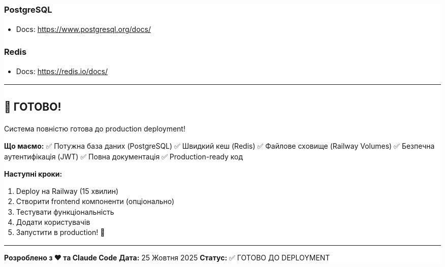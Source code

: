 ### PostgreSQL
- Docs: https://www.postgresql.org/docs/

### Redis
- Docs: https://redis.io/docs/

---

## 🎉 ГОТОВО!

Система повністю готова до production deployment!

**Що маємо:**
✅ Потужна база даних (PostgreSQL)
✅ Швидкий кеш (Redis)
✅ Файлове сховище (Railway Volumes)
✅ Безпечна аутентифікація (JWT)
✅ Повна документація
✅ Production-ready код

**Наступні кроки:**
1. Deploy на Railway (15 хвилин)
2. Створити frontend компоненти (опціонально)
3. Тестувати функціональність
4. Додати користувачів
5. Запустити в production! 🚀

---

**Розроблено з ❤️ та Claude Code**
**Дата:** 25 Жовтня 2025
**Статус:** ✅ ГОТОВО ДО DEPLOYMENT
